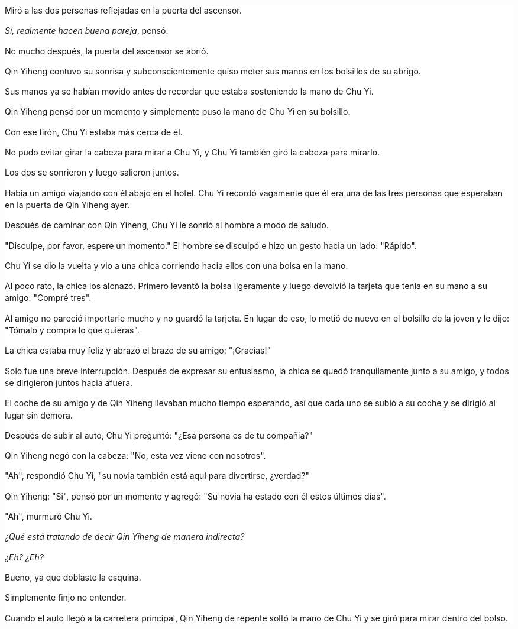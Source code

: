 Miró a las dos personas reflejadas en la puerta del ascensor.

_Sí, realmente hacen buena pareja_, pensó.

No mucho después, la puerta del ascensor se abrió.

Qin Yiheng contuvo su sonrisa y subconscientemente quiso meter sus manos en los bolsillos de su abrigo.

Sus manos ya se habían movido antes de recordar que estaba sosteniendo la mano de Chu Yi.

Qin Yiheng pensó por un momento y simplemente puso la mano de Chu Yi en su bolsillo.

Con ese tirón, Chu Yi estaba más cerca de él.

No pudo evitar girar la cabeza para mirar a Chu Yi, y Chu Yi también giró la cabeza para mirarlo.

Los dos se sonrieron y luego salieron juntos.

Había un amigo viajando con él abajo en el hotel. Chu Yi recordó vagamente que él era una de las tres personas que esperaban en la puerta de Qin Yiheng ayer.

Después de caminar con Qin Yiheng, Chu Yi le sonrió al hombre a modo de saludo.

"Disculpe, por favor, espere un momento." El hombre se disculpó e hizo un gesto hacia un lado: "Rápido".

Chu Yi se dio la vuelta y vio a una chica corriendo hacia ellos con una bolsa en la mano.

Al poco rato, la chica los alcnazó. Primero levantó la bolsa ligeramente y luego devolvió la tarjeta que tenía en su mano a su amigo: "Compré tres".

Al amigo no pareció importarle mucho y no guardó la tarjeta. En lugar de eso, lo metió de nuevo en el bolsillo de la joven y le dijo: "Tómalo y compra lo que quieras".

La chica estaba muy feliz y abrazó el brazo de su amigo: "¡Gracias!"

Solo fue una breve interrupción. Después de expresar su entusiasmo, la chica se quedó tranquilamente junto a su amigo, y todos se dirigieron juntos hacia afuera.

El coche de su amigo y de Qin Yiheng llevaban mucho tiempo esperando, así que cada uno se subió a su coche y se dirigió al lugar sin demora.

Después de subir al auto, Chu Yi preguntó: "¿Esa persona es de tu compañia?"

Qin Yiheng negó con la cabeza: "No, esta vez viene con nosotros".

"Ah", respondió Chu Yi, "su novia también está aquí para divertirse, ¿verdad?"

Qin Yiheng: "Si", pensó por un momento y agregó: "Su novia ha estado con él estos últimos días".

"Ah", murmuró Chu Yi.

_¿Qué está tratando de decir Qin Yiheng de manera indirecta?_

_¿Eh? ¿Eh?_

Bueno, ya que doblaste la esquina.

Simplemente finjo no entender.

Cuando el auto llegó a la carretera principal, Qin Yiheng de repente soltó la mano de Chu Yi y se giró para mirar dentro del bolso.
